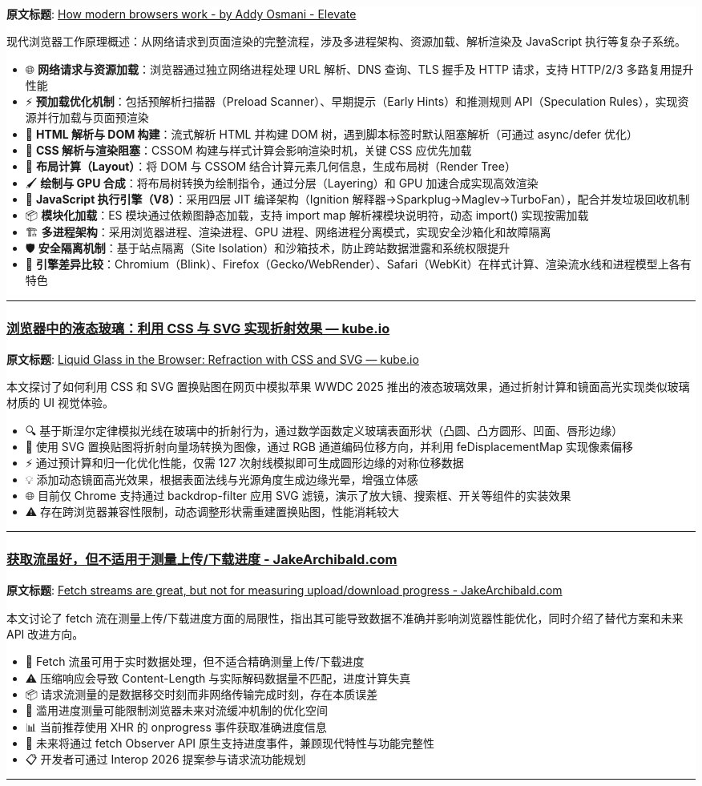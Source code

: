 **原文标题**: [How modern browsers work - by Addy Osmani - Elevate](https://addyo.substack.com/p/how-modern-browsers-work)

现代浏览器工作原理概述：从网络请求到页面渲染的完整流程，涉及多进程架构、资源加载、解析渲染及 JavaScript 执行等复杂子系统。

- 🌐 **网络请求与资源加载**：浏览器通过独立网络进程处理 URL 解析、DNS 查询、TLS 握手及 HTTP 请求，支持 HTTP/2/3 多路复用提升性能
- ⚡ **预加载优化机制**：包括预解析扫描器（Preload Scanner）、早期提示（Early Hints）和推测规则 API（Speculation Rules），实现资源并行加载与页面预渲染
- 🧩 **HTML 解析与 DOM 构建**：流式解析 HTML 并构建 DOM 树，遇到脚本标签时默认阻塞解析（可通过 async/defer 优化）
- 🎨 **CSS 解析与渲染阻塞**：CSSOM 构建与样式计算会影响渲染时机，关键 CSS 应优先加载
- 📐 **布局计算（Layout）**：将 DOM 与 CSSOM 结合计算元素几何信息，生成布局树（Render Tree）
- 🖌️ **绘制与 GPU 合成**：将布局树转换为绘制指令，通过分层（Layering）和 GPU 加速合成实现高效渲染
- 🚀 **JavaScript 执行引擎（V8）**：采用四层 JIT 编译架构（Ignition 解释器→Sparkplug→Maglev→TurboFan），配合并发垃圾回收机制
- 📦 **模块化加载**：ES 模块通过依赖图静态加载，支持 import map 解析裸模块说明符，动态 import() 实现按需加载
- 🏗️ **多进程架构**：采用浏览器进程、渲染进程、GPU 进程、网络进程分离模式，实现安全沙箱化和故障隔离
- 🛡️ **安全隔离机制**：基于站点隔离（Site Isolation）和沙箱技术，防止跨站数据泄露和系统权限提升
- 🔧 **引擎差异比较**：Chromium（Blink）、Firefox（Gecko/WebRender）、Safari（WebKit）在样式计算、渲染流水线和进程模型上各有特色

---

### [浏览器中的液态玻璃：利用 CSS 与 SVG 实现折射效果 — kube.io](https://kube.io/blog/liquid-glass-css-svg/)

**原文标题**: [Liquid Glass in the Browser: Refraction with CSS and SVG — kube.io](https://kube.io/blog/liquid-glass-css-svg/)

本文探讨了如何利用 CSS 和 SVG 置换贴图在网页中模拟苹果 WWDC 2025 推出的液态玻璃效果，通过折射计算和镜面高光实现类似玻璃材质的 UI 视觉体验。

- 🔍 基于斯涅尔定律模拟光线在玻璃中的折射行为，通过数学函数定义玻璃表面形状（凸圆、凸方圆形、凹面、唇形边缘）
- 🎨 使用 SVG 置换贴图将折射向量场转换为图像，通过 RGB 通道编码位移方向，并利用 feDisplacementMap 实现像素偏移
- ⚡ 通过预计算和归一化优化性能，仅需 127 次射线模拟即可生成圆形边缘的对称位移数据
- 💡 添加动态镜面高光效果，根据表面法线与光源角度生成边缘光晕，增强立体感
- 🌐 目前仅 Chrome 支持通过 backdrop-filter 应用 SVG 滤镜，演示了放大镜、搜索框、开关等组件的实装效果
- ⚠️ 存在跨浏览器兼容性限制，动态调整形状需重建置换贴图，性能消耗较大

---

### [获取流虽好，但不适用于测量上传/下载进度 - JakeArchibald.com](https://jakearchibald.com/2025/fetch-streams-not-for-progress/)

**原文标题**: [Fetch streams are great, but not for measuring upload/download progress - JakeArchibald.com](https://jakearchibald.com/2025/fetch-streams-not-for-progress/)

本文讨论了 fetch 流在测量上传/下载进度方面的局限性，指出其可能导致数据不准确并影响浏览器性能优化，同时介绍了替代方案和未来 API 改进方向。

- 📜 Fetch 流虽可用于实时数据处理，但不适合精确测量上传/下载进度
- ⚠️ 压缩响应会导致 Content-Length 与实际解码数据量不匹配，进度计算失真
- 📦 请求流测量的是数据移交时刻而非网络传输完成时刻，存在本质误差
- 🔧 滥用进度测量可能限制浏览器未来对流缓冲机制的优化空间
- 📊 当前推荐使用 XHR 的 onprogress 事件获取准确进度信息
- 🚀 未来将通过 fetch Observer API 原生支持进度事件，兼顾现代特性与功能完整性
- 📋 开发者可通过 Interop 2026 提案参与请求流功能规划

---
